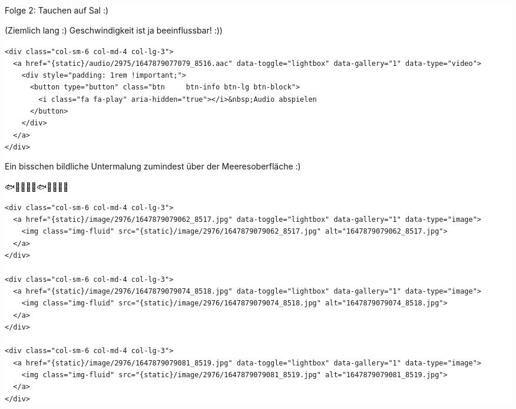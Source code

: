   </div>
</div>




Folge 2: Tauchen auf Sal :)

(Ziemlich lang :) Geschwindigkeit ist ja beeinflussbar! :))


<div class="container-fluid">
  <div class="row gallery">

    <div class="col-sm-6 col-md-4 col-lg-3">
      <a href="{static}/audio/2975/1647879077079_8516.aac" data-toggle="lightbox" data-gallery="1" data-type="video">
        <div style="padding: 1rem !important;">
          <button type="button" class="btn     btn-info btn-lg btn-block">
            <i class="fa fa-play" aria-hidden="true"></i>&nbsp;Audio abspielen
          </button>
        </div>
      </a>
    </div>

  </div>
</div>




Ein bisschen bildliche Untermalung zumindest über der Meeresoberfläche :) 

🐟🐠🐡🦈🐙🐟🐠🐡🦈🐙


<div class="container-fluid">
  <div class="row gallery">

    <div class="col-sm-6 col-md-4 col-lg-3">
      <a href="{static}/image/2976/1647879079062_8517.jpg" data-toggle="lightbox" data-gallery="1" data-type="image">
        <img class="img-fluid" src="{static}/image/2976/1647879079062_8517.jpg" alt="1647879079062_8517.jpg">
      </a>
    </div>

    <div class="col-sm-6 col-md-4 col-lg-3">
      <a href="{static}/image/2976/1647879079074_8518.jpg" data-toggle="lightbox" data-gallery="1" data-type="image">
        <img class="img-fluid" src="{static}/image/2976/1647879079074_8518.jpg" alt="1647879079074_8518.jpg">
      </a>
    </div>

    <div class="col-sm-6 col-md-4 col-lg-3">
      <a href="{static}/image/2976/1647879079081_8519.jpg" data-toggle="lightbox" data-gallery="1" data-type="image">
        <img class="img-fluid" src="{static}/image/2976/1647879079081_8519.jpg" alt="1647879079081_8519.jpg">
      </a>
    </div>

